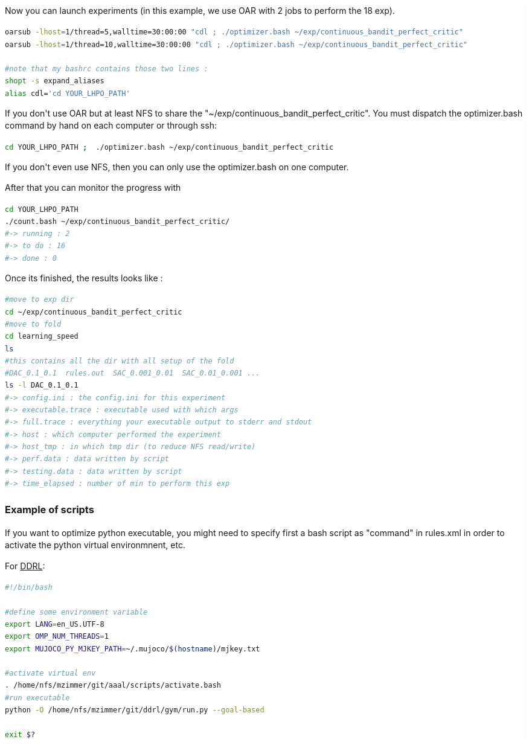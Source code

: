 Now you can launch experiments (in this example, we use OAR with 2 jobs to perform the 18 exp).
```bash
oarsub -lhost=1/thread=5,walltime=30:00:00 "cdl ; ./optimizer.bash ~/exp/continuous_bandit_perfect_critic"
oarsub -lhost=1/thread=10,walltime=30:00:00 "cdl ; ./optimizer.bash ~/exp/continuous_bandit_perfect_critic"
 
#note that my bashrc contains those two lines : 
shopt -s expand_aliases
alias cdl='cd YOUR_LHPO_PATH'
```
If you don't use OAR but at least NFS to share the "~/exp/continuous_bandit_perfect_critic".
You must dispatch the optimizer.bash command by hand on each computer or through ssh:
```bash
cd YOUR_LHPO_PATH ;  ./optimizer.bash ~/exp/continuous_bandit_perfect_critic
```
If you don't even use NFS, then you can only use the optimizer.bash on one computer.

After that you can monitor the progress with
```bash
cd YOUR_LHPO_PATH
./count.bash ~/exp/continuous_bandit_perfect_critic/
#-> running : 2
#-> to do : 16
#-> done : 0
```

Once its finished, the results looks like :
```bash
#move to exp dir
cd ~/exp/continuous_bandit_perfect_critic
#move to fold
cd learning_speed
ls
#this contains all the dir with all setup of the fold
#DAC_0.1_0.1  rules.out  SAC_0.001_0.01  SAC_0.01_0.001 ...
ls -l DAC_0.1_0.1
#-> config.ini : the config.ini for this experiment
#-> executable.trace : executable used with which args
#-> full.trace : everything your executable output to stderr and stdout
#-> host : which computer performed the experiment
#-> host_tmp : in which tmp dir (to reduce NFS read/write)
#-> perf.data : data written by script
#-> testing.data : data written by script
#-> time_elapsed : number of min to perform this exp
```

### Example of scripts
If you want to optimize python executable, you might need to specify first a bash script as "command" in rules.xml in order to activate the python virtual environmnent, etc.

For [DDRL](https://github.com/matthieu637/ddrl):
```bash
#!/bin/bash

#define some environment variable
export LANG=en_US.UTF-8
export OMP_NUM_THREADS=1
export MUJOCO_PY_MJKEY_PATH=~/.mujoco/$(hostname)/mjkey.txt

#activate virtual env
. /home/nfs/mzimmer/git/aaal/scripts/activate.bash
#run executable
python -O /home/nfs/mzimmer/git/ddrl/gym/run.py --goal-based

exit $?
```